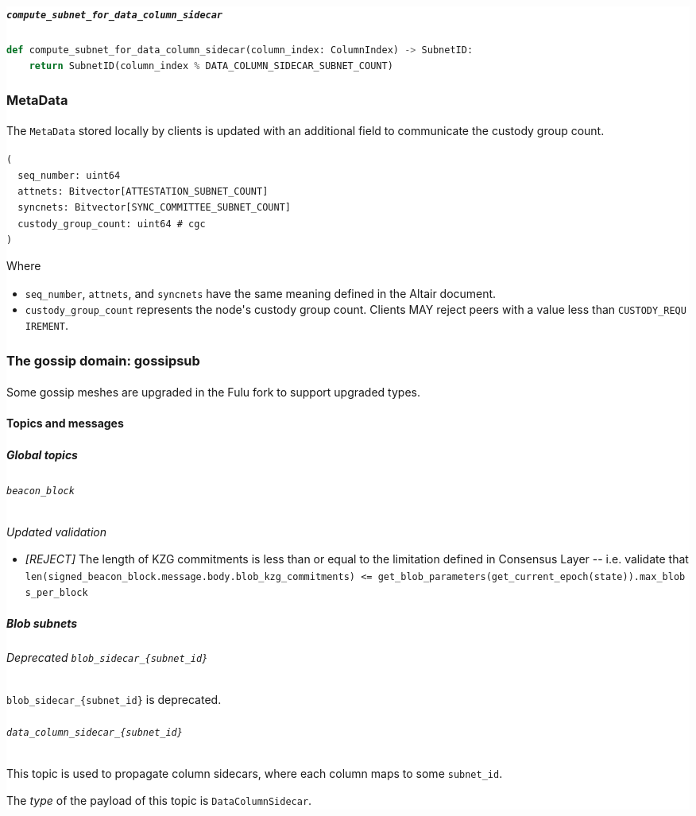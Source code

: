 ##### `compute_subnet_for_data_column_sidecar`

```python
def compute_subnet_for_data_column_sidecar(column_index: ColumnIndex) -> SubnetID:
    return SubnetID(column_index % DATA_COLUMN_SIDECAR_SUBNET_COUNT)
```

### MetaData

The `MetaData` stored locally by clients is updated with an additional field to
communicate the custody group count.

```
(
  seq_number: uint64
  attnets: Bitvector[ATTESTATION_SUBNET_COUNT]
  syncnets: Bitvector[SYNC_COMMITTEE_SUBNET_COUNT]
  custody_group_count: uint64 # cgc
)
```

Where

- `seq_number`, `attnets`, and `syncnets` have the same meaning defined in the
  Altair document.
- `custody_group_count` represents the node's custody group count. Clients MAY
  reject peers with a value less than `CUSTODY_REQUIREMENT`.

### The gossip domain: gossipsub

Some gossip meshes are upgraded in the Fulu fork to support upgraded types.

#### Topics and messages

##### Global topics

###### `beacon_block`

*Updated validation*

- _[REJECT]_ The length of KZG commitments is less than or equal to the
  limitation defined in Consensus Layer -- i.e. validate that
  `len(signed_beacon_block.message.body.blob_kzg_commitments) <= get_blob_parameters(get_current_epoch(state)).max_blobs_per_block`

##### Blob subnets

###### Deprecated `blob_sidecar_{subnet_id}`

`blob_sidecar_{subnet_id}` is deprecated.

###### `data_column_sidecar_{subnet_id}`

This topic is used to propagate column sidecars, where each column maps to some
`subnet_id`.

The *type* of the payload of this topic is `DataColumnSidecar`.
